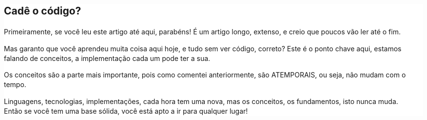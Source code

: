 Cadê o código?
--------------

Primeiramente, se você leu este artigo até aqui, parabéns! É um artigo longo, extenso, e creio que poucos vão ler até o fim.  
  
Mas garanto que você aprendeu muita coisa aqui hoje, e tudo sem ver código, correto? Este é o ponto chave aqui, estamos falando de conceitos, a implementação cada um pode ter a sua.  
  
Os conceitos são a parte mais importante, pois como comentei anteriormente, são ATEMPORAIS, ou seja, não mudam com o tempo.  
  
Linguagens, tecnologias, implementações, cada hora tem uma nova, mas os conceitos, os fundamentos, isto nunca muda.  
Então se você tem uma base sólida, você está apto a ir para qualquer lugar!


<div role="main" id="blog-s1-flutter-15c15f0b7777b4675fad"></div>
<script type="text/javascript" src="https://d335luupugsy2.cloudfront.net/js/rdstation-forms/stable/rdstation-forms.min.js"></script>
<script type="text/javascript"> new RDStationForms('blog-s1-flutter-15c15f0b7777b4675fad', 'UA-48664517-12').createForm();</script>
